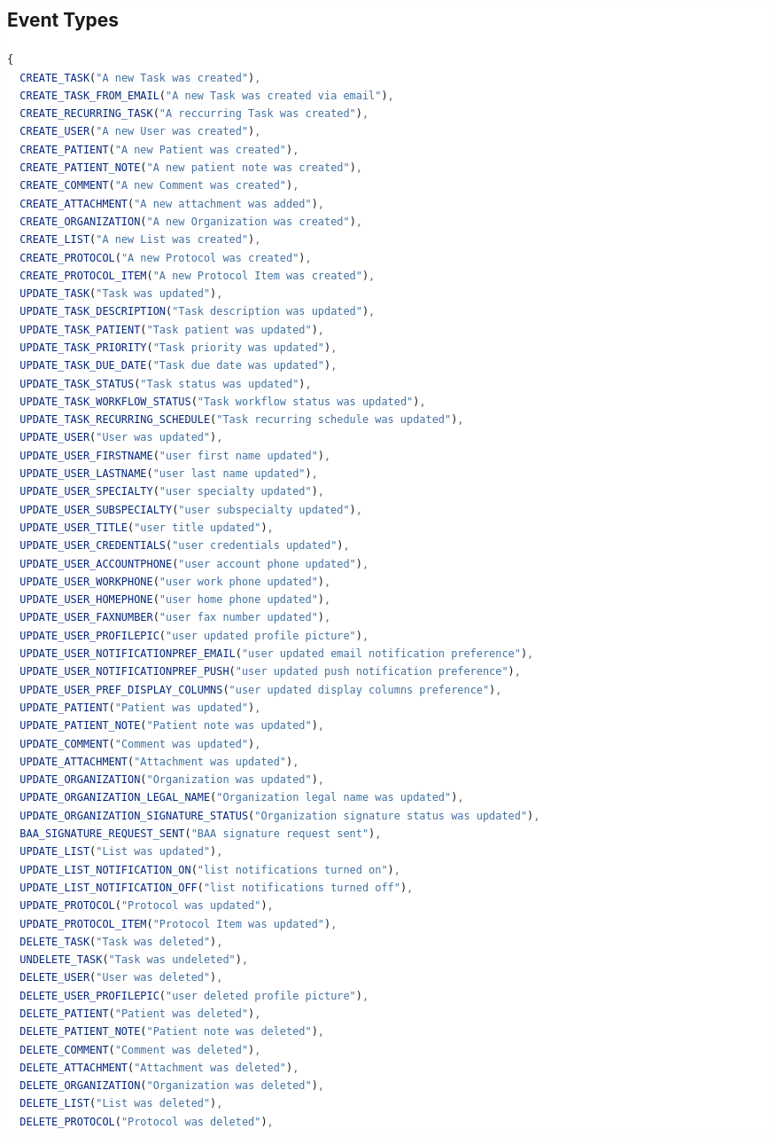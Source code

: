 ## Event Types

```javascript
{
  CREATE_TASK("A new Task was created"),
  CREATE_TASK_FROM_EMAIL("A new Task was created via email"),
  CREATE_RECURRING_TASK("A reccurring Task was created"),
  CREATE_USER("A new User was created"),
  CREATE_PATIENT("A new Patient was created"),
  CREATE_PATIENT_NOTE("A new patient note was created"),
  CREATE_COMMENT("A new Comment was created"),
  CREATE_ATTACHMENT("A new attachment was added"),
  CREATE_ORGANIZATION("A new Organization was created"),
  CREATE_LIST("A new List was created"),
  CREATE_PROTOCOL("A new Protocol was created"),
  CREATE_PROTOCOL_ITEM("A new Protocol Item was created"),
  UPDATE_TASK("Task was updated"),
  UPDATE_TASK_DESCRIPTION("Task description was updated"),
  UPDATE_TASK_PATIENT("Task patient was updated"),
  UPDATE_TASK_PRIORITY("Task priority was updated"),
  UPDATE_TASK_DUE_DATE("Task due date was updated"),
  UPDATE_TASK_STATUS("Task status was updated"),
  UPDATE_TASK_WORKFLOW_STATUS("Task workflow status was updated"),
  UPDATE_TASK_RECURRING_SCHEDULE("Task recurring schedule was updated"),
  UPDATE_USER("User was updated"),
  UPDATE_USER_FIRSTNAME("user first name updated"),
  UPDATE_USER_LASTNAME("user last name updated"),
  UPDATE_USER_SPECIALTY("user specialty updated"),
  UPDATE_USER_SUBSPECIALTY("user subspecialty updated"),
  UPDATE_USER_TITLE("user title updated"),
  UPDATE_USER_CREDENTIALS("user credentials updated"),
  UPDATE_USER_ACCOUNTPHONE("user account phone updated"),
  UPDATE_USER_WORKPHONE("user work phone updated"),
  UPDATE_USER_HOMEPHONE("user home phone updated"),
  UPDATE_USER_FAXNUMBER("user fax number updated"),
  UPDATE_USER_PROFILEPIC("user updated profile picture"),
  UPDATE_USER_NOTIFICATIONPREF_EMAIL("user updated email notification preference"),
  UPDATE_USER_NOTIFICATIONPREF_PUSH("user updated push notification preference"),
  UPDATE_USER_PREF_DISPLAY_COLUMNS("user updated display columns preference"),
  UPDATE_PATIENT("Patient was updated"),
  UPDATE_PATIENT_NOTE("Patient note was updated"),
  UPDATE_COMMENT("Comment was updated"),
  UPDATE_ATTACHMENT("Attachment was updated"),
  UPDATE_ORGANIZATION("Organization was updated"),
  UPDATE_ORGANIZATION_LEGAL_NAME("Organization legal name was updated"),
  UPDATE_ORGANIZATION_SIGNATURE_STATUS("Organization signature status was updated"),
  BAA_SIGNATURE_REQUEST_SENT("BAA signature request sent"),
  UPDATE_LIST("List was updated"),
  UPDATE_LIST_NOTIFICATION_ON("list notifications turned on"),
  UPDATE_LIST_NOTIFICATION_OFF("list notifications turned off"),
  UPDATE_PROTOCOL("Protocol was updated"),
  UPDATE_PROTOCOL_ITEM("Protocol Item was updated"),
  DELETE_TASK("Task was deleted"),
  UNDELETE_TASK("Task was undeleted"),
  DELETE_USER("User was deleted"),
  DELETE_USER_PROFILEPIC("user deleted profile picture"),
  DELETE_PATIENT("Patient was deleted"),
  DELETE_PATIENT_NOTE("Patient note was deleted"),
  DELETE_COMMENT("Comment was deleted"),
  DELETE_ATTACHMENT("Attachment was deleted"),
  DELETE_ORGANIZATION("Organization was deleted"),
  DELETE_LIST("List was deleted"),
  DELETE_PROTOCOL("Protocol was deleted"),
```